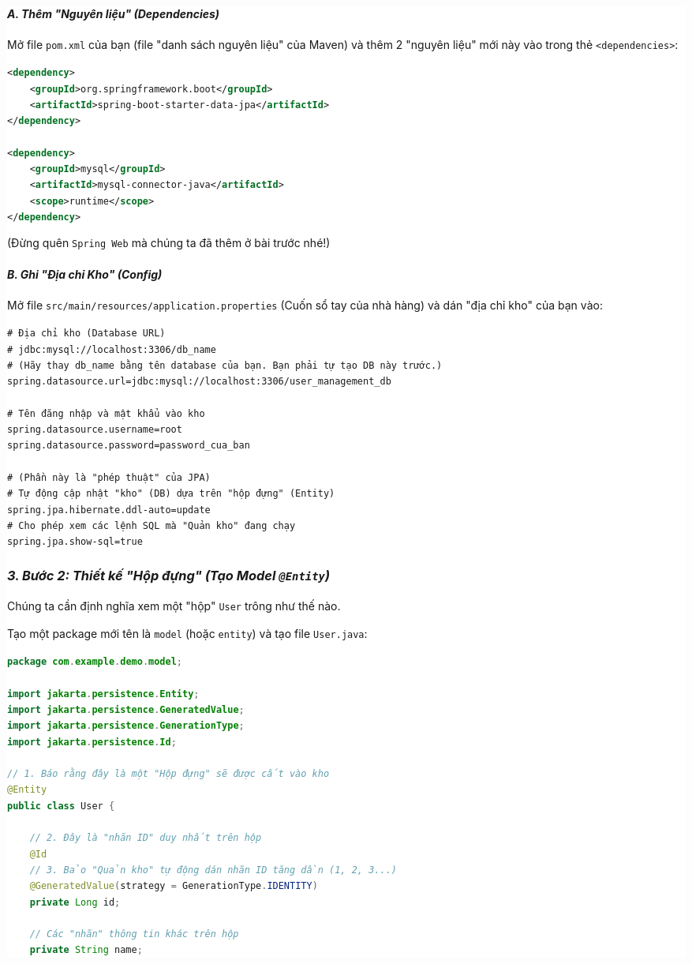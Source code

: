 #### *A. Thêm "Nguyên liệu" (Dependencies)*

Mở file `pom.xml` của bạn (file "danh sách nguyên liệu" của Maven) và thêm 2 "nguyên liệu" mới này vào trong thẻ `<dependencies>`:

```xml
<dependency>
    <groupId>org.springframework.boot</groupId>
    <artifactId>spring-boot-starter-data-jpa</artifactId>
</dependency>

<dependency>
    <groupId>mysql</groupId>
    <artifactId>mysql-connector-java</artifactId>
    <scope>runtime</scope>
</dependency>
```
(Đừng quên `Spring Web` mà chúng ta đã thêm ở bài trước nhé!)

#### *B. Ghi "Địa chỉ Kho" (Config)*

Mở file `src/main/resources/application.properties` (Cuốn sổ tay của nhà hàng) và dán "địa chỉ kho" của bạn vào:

```properties
# Địa chỉ kho (Database URL)
# jdbc:mysql://localhost:3306/db_name
# (Hãy thay db_name bằng tên database của bạn. Bạn phải tự tạo DB này trước.)
spring.datasource.url=jdbc:mysql://localhost:3306/user_management_db

# Tên đăng nhập và mật khẩu vào kho
spring.datasource.username=root
spring.datasource.password=password_cua_ban

# (Phần này là "phép thuật" của JPA)
# Tự động cập nhật "kho" (DB) dựa trên "hộp đựng" (Entity)
spring.jpa.hibernate.ddl-auto=update
# Cho phép xem các lệnh SQL mà "Quản kho" đang chạy
spring.jpa.show-sql=true
```

### *3. Bước 2: Thiết kế "Hộp đựng" (Tạo Model `@Entity`)*

Chúng ta cần định nghĩa xem một "hộp" `User` trông như thế nào.

Tạo một package mới tên là `model` (hoặc `entity`) và tạo file `User.java`:

```java
package com.example.demo.model;

import jakarta.persistence.Entity;
import jakarta.persistence.GeneratedValue;
import jakarta.persistence.GenerationType;
import jakarta.persistence.Id;

// 1. Báo rằng đây là một "Hộp đựng" sẽ được cất vào kho
@Entity
public class User {

    // 2. Đây là "nhãn ID" duy nhất trên hộp
    @Id
    // 3. Bảo "Quản kho" tự động dán nhãn ID tăng dần (1, 2, 3...)
    @GeneratedValue(strategy = GenerationType.IDENTITY)
    private Long id;

    // Các "nhãn" thông tin khác trên hộp
    private String name;
```